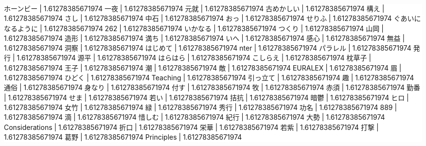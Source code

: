 ホーンビー | 1.61278385671974
一夜 | 1.61278385671974
元就 | 1.61278385671974
古めかしい | 1.61278385671974
構え | 1.61278385671974
さし | 1.61278385671974
中石 | 1.61278385671974
おっ | 1.61278385671974
せりふ | 1.61278385671974
ぐあいになるように | 1.61278385671974
262 | 1.61278385671974
いかなる | 1.61278385671974
つくり | 1.61278385671974
山岡 | 1.61278385671974
造形 | 1.61278385671974
満ち | 1.61278385671974
いへ | 1.61278385671974
感心 | 1.61278385671974
無益 | 1.61278385671974
洞察 | 1.61278385671974
はじめて | 1.61278385671974
nter | 1.61278385671974
パラレル | 1.61278385671974
発行 | 1.61278385671974
源平 | 1.61278385671974
はらはら | 1.61278385671974
こしらえ | 1.61278385671974
枕草子 | 1.61278385671974
王子 | 1.61278385671974
潮 | 1.61278385671974
敵 | 1.61278385671974
EURALEX | 1.61278385671974
眉 | 1.61278385671974
ひどく | 1.61278385671974
Teaching | 1.61278385671974
引っ立て | 1.61278385671974
趣 | 1.61278385671974
通俗 | 1.61278385671974
身なり | 1.61278385671974
付す | 1.61278385671974
牧 | 1.61278385671974
赤須 | 1.61278385671974
勤番 | 1.61278385671974
せま | 1.61278385671974
若い | 1.61278385671974
拮抗 | 1.61278385671974
暗鬱 | 1.61278385671974
ヒロ | 1.61278385671974
女竹 | 1.61278385671974
緑 | 1.61278385671974
秀行 | 1.61278385671974
功名 | 1.61278385671974
889 | 1.61278385671974
滴 | 1.61278385671974
惜しむ | 1.61278385671974
紀行 | 1.61278385671974
大勢 | 1.61278385671974
Considerations | 1.61278385671974
折口 | 1.61278385671974
栄華 | 1.61278385671974
若紫 | 1.61278385671974
打撃 | 1.61278385671974
葛野 | 1.61278385671974
Principles | 1.61278385671974